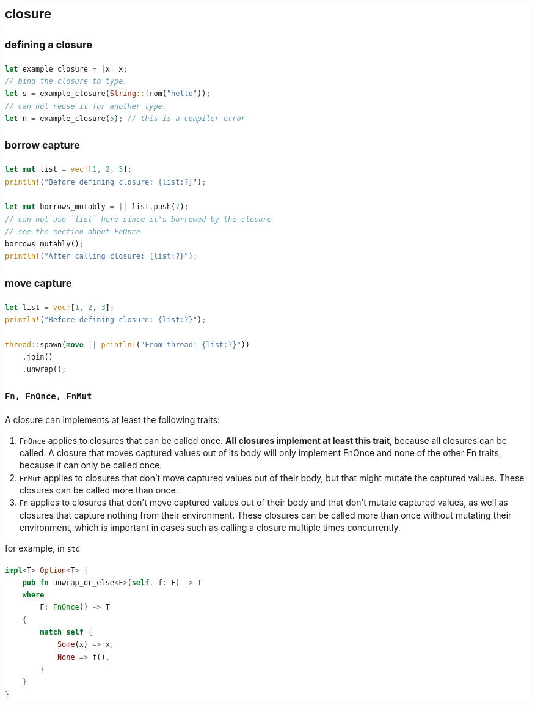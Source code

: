 ## closure

### defining a closure

```rust
let example_closure = |x| x;
// bind the closure to type.
let s = example_closure(String::from("hello"));
// can not reuse it for another type.
let n = example_closure(5); // this is a compiler error
```

### borrow capture

```rust
let mut list = vec![1, 2, 3];
println!("Before defining closure: {list:?}");

let mut borrows_mutably = || list.push(7);
// can not use `list` here since it's borrowed by the closure
// see the section about FnOnce
borrows_mutably();
println!("After calling closure: {list:?}");
```

###  move capture

```rust
let list = vec![1, 2, 3];
println!("Before defining closure: {list:?}");

thread::spawn(move || println!("From thread: {list:?}"))
    .join()
    .unwrap();
```

### `Fn, FnOnce, FnMut`

A closure can implements at least the following traits:
1. `FnOnce` applies to closures that can be called once. **All closures implement at least this trait**, because all closures can be called. A closure that moves captured values out of its body will only implement FnOnce and none of the other Fn traits, because it can only be called once.
2. `FnMut` applies to closures that don’t move captured values out of their body, but that might mutate the captured values. These closures can be called more than once.
3. `Fn` applies to closures that don’t move captured values out of their body and that don’t mutate captured values, as well as closures that capture nothing from their environment. These closures can be called more than once without mutating their environment, which is important in cases such as calling a closure multiple times concurrently.

for example, in `std`

```rust
impl<T> Option<T> {
    pub fn unwrap_or_else<F>(self, f: F) -> T
    where
        F: FnOnce() -> T
    {
        match self {
            Some(x) => x,
            None => f(),
        }
    }
}
```
